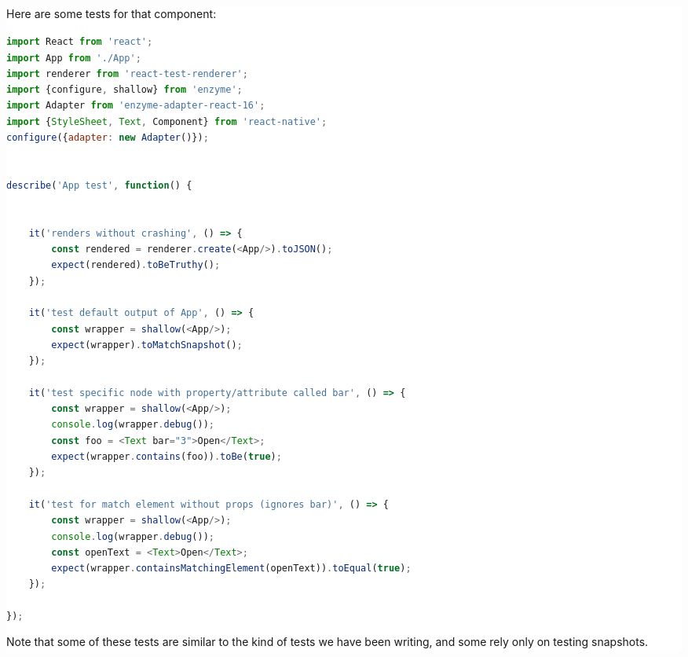 Here are some tests for that component:

```javascript
import React from 'react';
import App from './App';
import renderer from 'react-test-renderer';
import {configure, shallow} from 'enzyme';
import Adapter from 'enzyme-adapter-react-16';
import {StyleSheet, Text, Component} from 'react-native';
configure({adapter: new Adapter()});


describe('App test', function() {


    it('renders without crashing', () => {
        const rendered = renderer.create(<App/>).toJSON();
        expect(rendered).toBeTruthy();
    });

    it('test default output of App', () => {
        const wrapper = shallow(<App/>);
        expect(wrapper).toMatchSnapshot();
    });

    it('test specific node with property/attribute called bar', () => {
        const wrapper = shallow(<App/>);
        console.log(wrapper.debug());
        const foo = <Text bar="3">Open</Text>;
        expect(wrapper.contains(foo)).toBe(true);
    });

    it('test for match element without props (ignores bar)', () => {
        const wrapper = shallow(<App/>);
        console.log(wrapper.debug());
        const openText = <Text>Open</Text>;
        expect(wrapper.containsMatchingElement(openText)).toEqual(true);
    });

});
```

Note that some of these tests are similar to the kind of tests we have been writing, and some rely only on testing snapshots.
